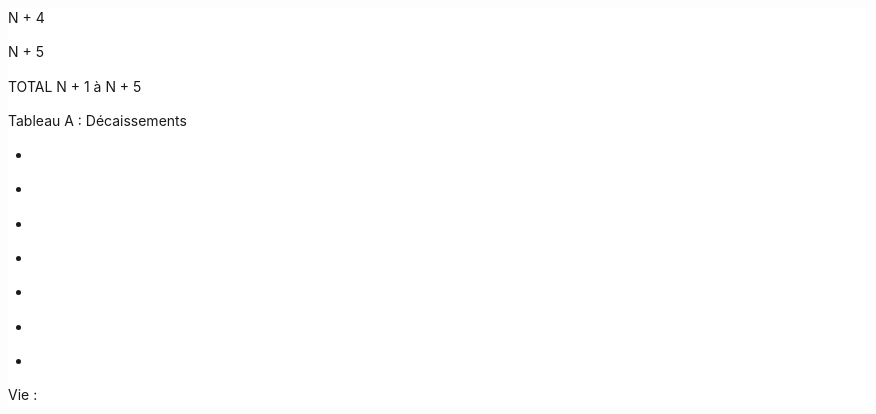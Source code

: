 N + 4 

</td>
      <td width="48">

N + 5 

</td>
      <td width="57">

TOTAL N + 1 à N + 5 

</td>
    </tr>
    <tr>
      <td width="233">

Tableau A : Décaissements

</td>
      <td width="84">

-

</td>
      <td valign="top" width="48">

-

</td>
      <td valign="top" width="48">

-

</td>
      <td valign="top" width="48">

-

</td>
      <td width="48" valign="top">

-

</td>
      <td width="48" valign="top">

-

</td>
      <td width="57" valign="top">

-

</td>
    </tr>
    <tr>
      <td width="233">

Vie :
